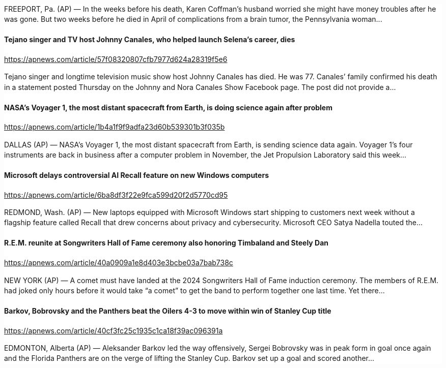 FREEPORT, Pa. (AP) — In the weeks before his death, Karen Coffman’s
husband worried she might have money troubles after he was gone. But two
weeks before he died in April of complications from a brain tumor, the
Pennsylvania woman...

#### Tejano singer and TV host Johnny Canales, who helped launch Selena’s career, dies

<span style="color: blue!80!green"><https://apnews.com/article/57f08320807cfb7977d624a28319f5e6></span>

Tejano singer and longtime television music show host Johnny Canales has
died. He was 77. Canales’ family confirmed his death in a statement
posted Thursday on the Johnny and Nora Canales Show Facebook page. The
post did not provide a...

#### NASA’s Voyager 1, the most distant spacecraft from Earth, is doing science again after problem

<span style="color: blue!80!green"><https://apnews.com/article/1b4a1f9f9adfa23d60b539301b3f035b></span>

DALLAS (AP) — NASA’s Voyager 1, the most distant spacecraft from Earth,
is sending science data again. Voyager 1’s four instruments are back in
business after a computer problem in November, the Jet Propulsion
Laboratory said this week...

#### Microsoft delays controversial AI Recall feature on new Windows computers

<span style="color: blue!80!green"><https://apnews.com/article/6ba8df3f22e9fca599d20f2d5770cd95></span>

REDMOND, Wash. (AP) — New laptops equipped with Microsoft Windows start
shipping to customers next week without a flagship feature called Recall
that drew concerns about privacy and cybersecurity. Microsoft CEO Satya
Nadella touted the...

#### R.E.M. reunite at Songwriters Hall of Fame ceremony also honoring Timbaland and Steely Dan

<span style="color: blue!80!green"><https://apnews.com/article/40a0909a1e8d403e3bcbe03a7bab738c></span>

NEW YORK (AP) — A comet must have landed at the 2024 Songwriters Hall of
Fame induction ceremony. The members of R.E.M. had joked only hours
before it would take “a comet” to get the band to perform together one
last time. Yet there...

#### Barkov, Bobrovsky and the Panthers beat the Oilers 4-3 to move within win of Stanley Cup title

<span style="color: blue!80!green"><https://apnews.com/article/40cf3fc25c1935c1ca18f39ac096391a></span>

EDMONTON, Alberta (AP) — Aleksander Barkov led the way offensively,
Sergei Bobrovsky was in peak form in goal once again and the Florida
Panthers are on the verge of lifting the Stanley Cup. Barkov set up a
goal and scored another...
